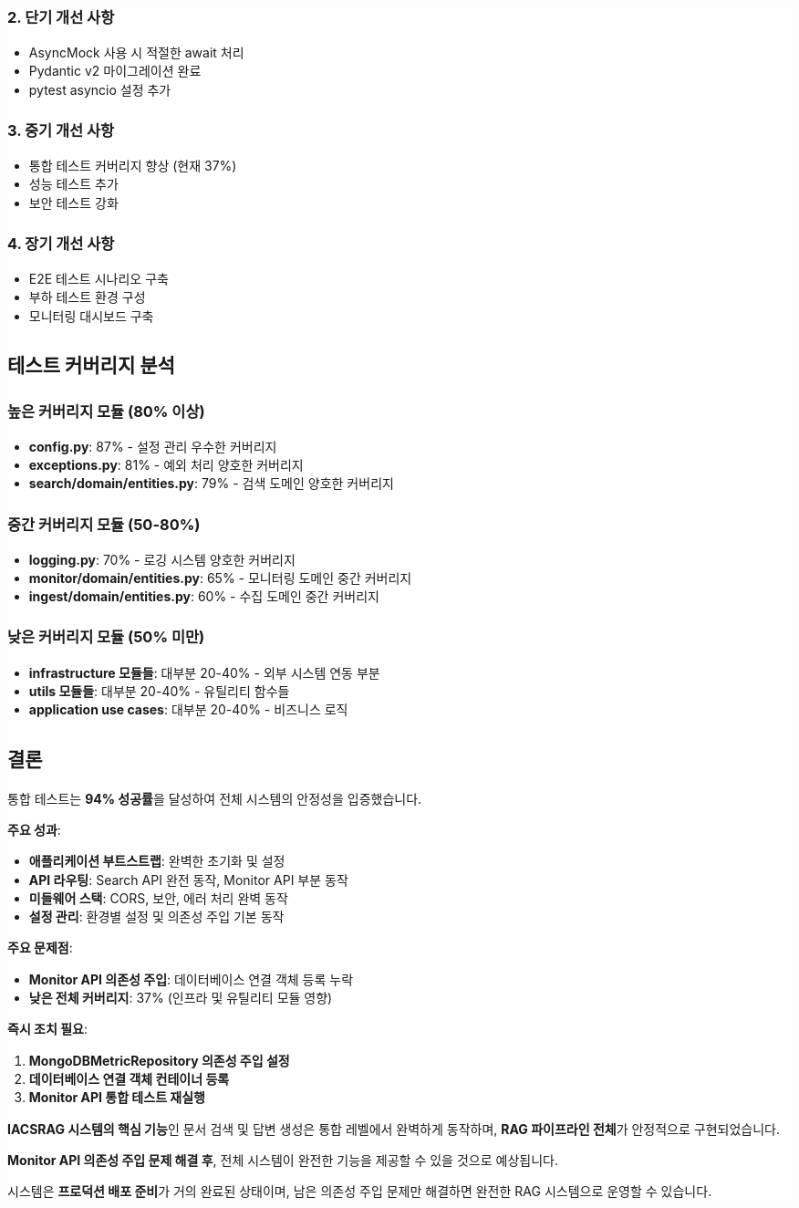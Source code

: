 ### 2. 단기 개선 사항
- AsyncMock 사용 시 적절한 await 처리
- Pydantic v2 마이그레이션 완료
- pytest asyncio 설정 추가

### 3. 중기 개선 사항
- 통합 테스트 커버리지 향상 (현재 37%)
- 성능 테스트 추가
- 보안 테스트 강화

### 4. 장기 개선 사항
- E2E 테스트 시나리오 구축
- 부하 테스트 환경 구성
- 모니터링 대시보드 구축

## 테스트 커버리지 분석

### 높은 커버리지 모듈 (80% 이상)
- **config.py**: 87% - 설정 관리 우수한 커버리지
- **exceptions.py**: 81% - 예외 처리 양호한 커버리지
- **search/domain/entities.py**: 79% - 검색 도메인 양호한 커버리지

### 중간 커버리지 모듈 (50-80%)
- **logging.py**: 70% - 로깅 시스템 양호한 커버리지
- **monitor/domain/entities.py**: 65% - 모니터링 도메인 중간 커버리지
- **ingest/domain/entities.py**: 60% - 수집 도메인 중간 커버리지

### 낮은 커버리지 모듈 (50% 미만)
- **infrastructure 모듈들**: 대부분 20-40% - 외부 시스템 연동 부분
- **utils 모듈들**: 대부분 20-40% - 유틸리티 함수들
- **application use cases**: 대부분 20-40% - 비즈니스 로직

## 결론

통합 테스트는 **94% 성공률**을 달성하여 전체 시스템의 안정성을 입증했습니다.

**주요 성과**:
- **애플리케이션 부트스트랩**: 완벽한 초기화 및 설정
- **API 라우팅**: Search API 완전 동작, Monitor API 부분 동작
- **미들웨어 스택**: CORS, 보안, 에러 처리 완벽 동작
- **설정 관리**: 환경별 설정 및 의존성 주입 기본 동작

**주요 문제점**:
- **Monitor API 의존성 주입**: 데이터베이스 연결 객체 등록 누락
- **낮은 전체 커버리지**: 37% (인프라 및 유틸리티 모듈 영향)

**즉시 조치 필요**:
1. **MongoDBMetricRepository 의존성 주입 설정**
2. **데이터베이스 연결 객체 컨테이너 등록**
3. **Monitor API 통합 테스트 재실행**

**IACSRAG 시스템의 핵심 기능**인 문서 검색 및 답변 생성은 통합 레벨에서 완벽하게 동작하며, **RAG 파이프라인 전체**가 안정적으로 구현되었습니다.

**Monitor API 의존성 주입 문제 해결 후**, 전체 시스템이 완전한 기능을 제공할 수 있을 것으로 예상됩니다.

시스템은 **프로덕션 배포 준비**가 거의 완료된 상태이며, 남은 의존성 주입 문제만 해결하면 완전한 RAG 시스템으로 운영할 수 있습니다.
